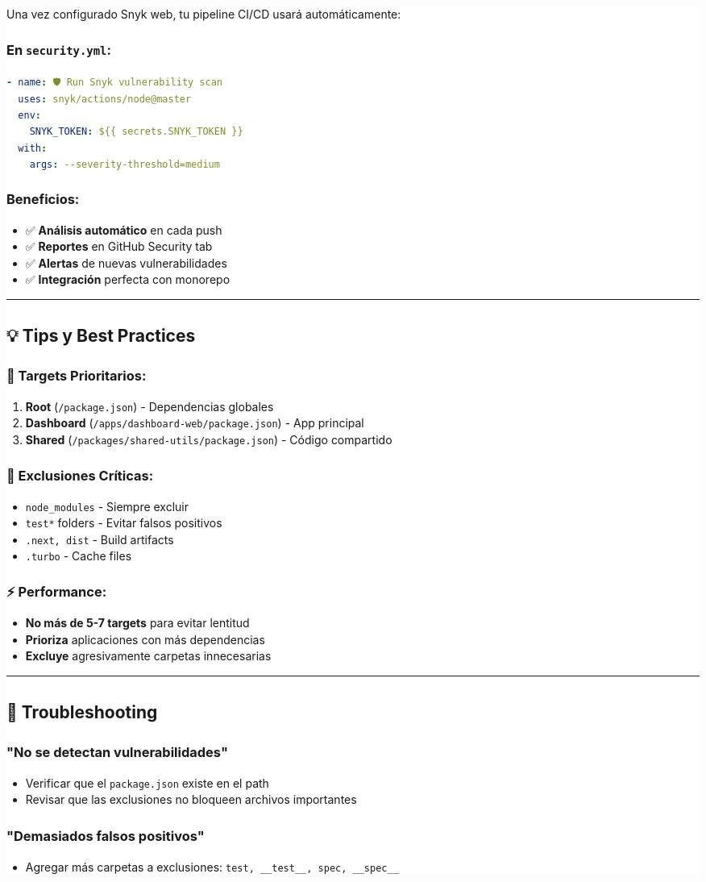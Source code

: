 Una vez configurado Snyk web, tu pipeline CI/CD usará automáticamente:

### **En `security.yml`:**
```yaml
- name: 🛡️ Run Snyk vulnerability scan
  uses: snyk/actions/node@master
  env:
    SNYK_TOKEN: ${{ secrets.SNYK_TOKEN }}
  with:
    args: --severity-threshold=medium
```

### **Beneficios:**
- ✅ **Análisis automático** en cada push
- ✅ **Reportes** en GitHub Security tab
- ✅ **Alertas** de nuevas vulnerabilidades
- ✅ **Integración** perfecta con monorepo

---

## 💡 **Tips y Best Practices**

### **🎯 Targets Prioritarios:**
1. **Root** (`/package.json`) - Dependencias globales
2. **Dashboard** (`/apps/dashboard-web/package.json`) - App principal
3. **Shared** (`/packages/shared-utils/package.json`) - Código compartido

### **🚫 Exclusiones Críticas:**
- `node_modules` - Siempre excluir
- `test*` folders - Evitar falsos positivos
- `.next, dist` - Build artifacts
- `.turbo` - Cache files

### **⚡ Performance:**
- **No más de 5-7 targets** para evitar lentitud
- **Prioriza** aplicaciones con más dependencias
- **Excluye** agresivamente carpetas innecesarias

---

## 🐛 **Troubleshooting**

### **"No se detectan vulnerabilidades"**
- Verificar que el `package.json` existe en el path
- Revisar que las exclusiones no bloqueen archivos importantes

### **"Demasiados falsos positivos"**
- Agregar más carpetas a exclusiones: `test, __test__, spec, __spec__`
